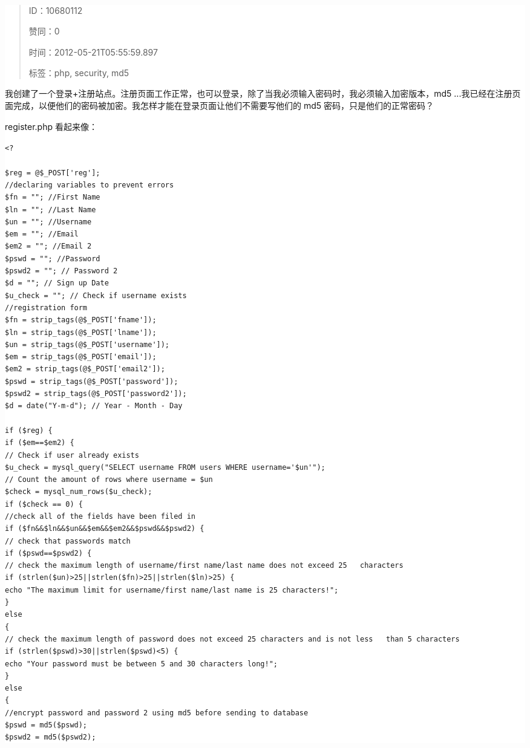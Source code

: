 > ID：10680112
> 
> 赞同：0
> 
> 时间：2012-05-21T05:55:59.897
> 
> 标签：php, security, md5

我创建了一个登录+注册站点。注册页面工作正常，也可以登录，除了当我必须输入密码时，我必须输入加密版本，md5 ...我已经在注册页面完成，以便他们的密码被加密。我怎样才能在登录页面让他们不需要写他们的 md5 密码，只是他们的正常密码？

register.php 看起来像：

```
<?

$reg = @$_POST['reg'];
//declaring variables to prevent errors
$fn = ""; //First Name
$ln = ""; //Last Name
$un = ""; //Username
$em = ""; //Email
$em2 = ""; //Email 2
$pswd = ""; //Password
$pswd2 = ""; // Password 2
$d = ""; // Sign up Date
$u_check = ""; // Check if username exists
//registration form
$fn = strip_tags(@$_POST['fname']);
$ln = strip_tags(@$_POST['lname']);
$un = strip_tags(@$_POST['username']);
$em = strip_tags(@$_POST['email']);
$em2 = strip_tags(@$_POST['email2']);
$pswd = strip_tags(@$_POST['password']);
$pswd2 = strip_tags(@$_POST['password2']);
$d = date("Y-m-d"); // Year - Month - Day

if ($reg) {
if ($em==$em2) {
// Check if user already exists
$u_check = mysql_query("SELECT username FROM users WHERE username='$un'");
// Count the amount of rows where username = $un
$check = mysql_num_rows($u_check);
if ($check == 0) {
//check all of the fields have been filed in
if ($fn&&$ln&&$un&&$em&&$em2&&$pswd&&$pswd2) {
// check that passwords match
if ($pswd==$pswd2) {
// check the maximum length of username/first name/last name does not exceed 25   characters
if (strlen($un)>25||strlen($fn)>25||strlen($ln)>25) {
echo "The maximum limit for username/first name/last name is 25 characters!";
}
else
{
// check the maximum length of password does not exceed 25 characters and is not less   than 5 characters
if (strlen($pswd)>30||strlen($pswd)<5) {
echo "Your password must be between 5 and 30 characters long!";
}
else
{
//encrypt password and password 2 using md5 before sending to database
$pswd = md5($pswd);
$pswd2 = md5($pswd2);
```